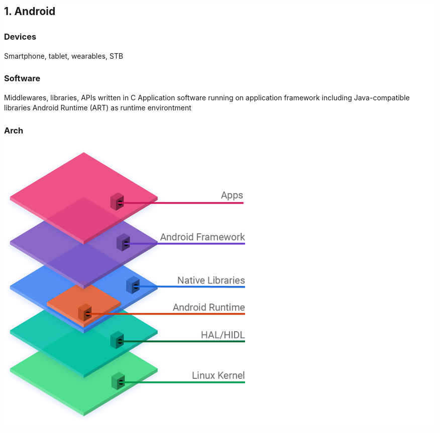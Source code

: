 
## 1. Android

### Devices
Smartphone, tablet, wearables, STB

### Software
Middlewares, libraries, APIs written in C
Application software running on application framework including Java-compatible libraries
Android Runtime (ART) as runtime environtment

### Arch
![Android Stack](./images/android-stack.png)